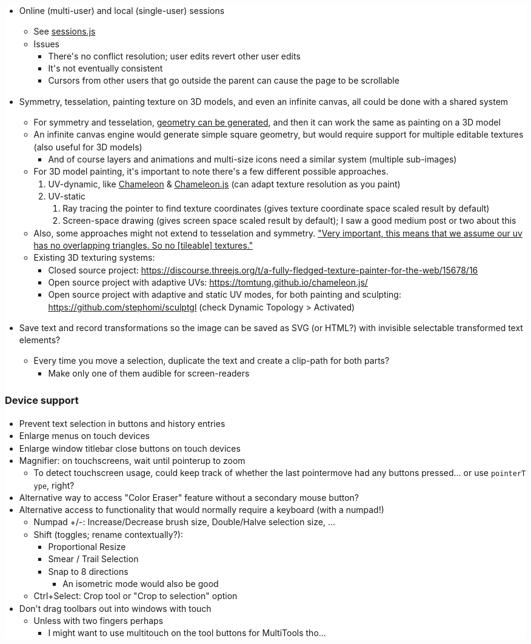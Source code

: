 * Online (multi-user) and local (single-user) sessions
	* See [sessions.js](src/sessions.js)
	* Issues
		* There's no conflict resolution; user edits revert other user edits
		* It's not eventually consistent
		* Cursors from other users that go outside the parent can cause the page to be scrollable

* Symmetry, tesselation, painting texture on 3D models, and even an infinite canvas, all could be done with a shared system 
	* For symmetry and tesselation, [geometry can be generated](), and then it can work the same as painting on a 3D model
	* An infinite canvas engine would generate simple square geometry, but would require support for multiple editable textures (also useful for 3D models)
		* And of course layers and animations and multi-size icons need a similar system (multiple sub-images)
	* For 3D model painting, it's important to note there's a few different possible approaches.
		1. UV-dynamic, like [Chameleon](https://www-ui.is.s.u-tokyo.ac.jp/~takeo/chameleon/chameleon.htm) & [Chameleon.js](https://tomtung.github.io/chameleon.js/) (can adapt texture resolution as you paint)
		2. UV-static
			1. Ray tracing the pointer to find texture coordinates (gives texture coordinate space scaled result by default)
			2. Screen-space drawing (gives screen space scaled result by default); I saw a good medium post or two about this
	* Also, some approaches might not extend to tesselation and symmetry. ["Very important, this means that we assume our uv has no overlapping triangles. So no \[tileable\] textures."](https://shahriyarshahrabi.medium.com/mesh-texture-painting-in-unity-using-shaders-8eb7fc31221c)
	* Existing 3D texturing systems:
		* Closed source project: https://discourse.threejs.org/t/a-fully-fledged-texture-painter-for-the-web/15678/16
		* Open source project with adaptive UVs: https://tomtung.github.io/chameleon.js/
		* Open source project with adaptive and static UV modes, for both painting and sculpting: https://github.com/stephomi/sculptgl (check Dynamic Topology > Activated)

* Save text and record transformations so the image can be saved as
SVG (or HTML?) with invisible selectable transformed text elements?
	* Every time you move a selection, duplicate the text and create a clip-path for both parts?
		* Make only one of them audible for screen-readers


### Device support

* Prevent text selection in buttons and history entries
* Enlarge menus on touch devices
* Enlarge window titlebar close buttons on touch devices
* Magnifier: on touchscreens, wait until pointerup to zoom
	* To detect touchscreen usage, could keep track of whether the last pointermove had any buttons pressed... or use `pointerType`, right?
* Alternative way to access "Color Eraser" feature without a secondary mouse button?
* Alternative access to functionality that would normally require a keyboard (with a numpad!)
	* Numpad +/-: Increase/Decrease brush size, Double/Halve selection size, ...
	* Shift (toggles; rename contextually?):
		* Proportional Resize
		* Smear / Trail Selection
		* Snap to 8 directions
			* An isometric mode would also be good
	* Ctrl+Select: Crop tool or "Crop to selection" option
* Don't drag toolbars out into windows with touch
	* Unless with two fingers perhaps
		* I might want to use multitouch on the tool buttons for MultiTools tho...
